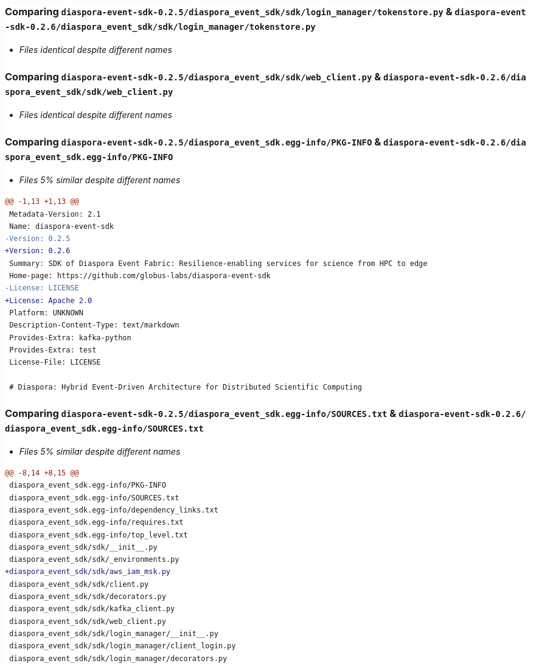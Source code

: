 ### Comparing `diaspora-event-sdk-0.2.5/diaspora_event_sdk/sdk/login_manager/tokenstore.py` & `diaspora-event-sdk-0.2.6/diaspora_event_sdk/sdk/login_manager/tokenstore.py`

 * *Files identical despite different names*

### Comparing `diaspora-event-sdk-0.2.5/diaspora_event_sdk/sdk/web_client.py` & `diaspora-event-sdk-0.2.6/diaspora_event_sdk/sdk/web_client.py`

 * *Files identical despite different names*

### Comparing `diaspora-event-sdk-0.2.5/diaspora_event_sdk.egg-info/PKG-INFO` & `diaspora-event-sdk-0.2.6/diaspora_event_sdk.egg-info/PKG-INFO`

 * *Files 5% similar despite different names*

```diff
@@ -1,13 +1,13 @@
 Metadata-Version: 2.1
 Name: diaspora-event-sdk
-Version: 0.2.5
+Version: 0.2.6
 Summary: SDK of Diaspora Event Fabric: Resilience-enabling services for science from HPC to edge
 Home-page: https://github.com/globus-labs/diaspora-event-sdk
-License: LICENSE
+License: Apache 2.0
 Platform: UNKNOWN
 Description-Content-Type: text/markdown
 Provides-Extra: kafka-python
 Provides-Extra: test
 License-File: LICENSE
 
 # Diaspora: Hybrid Event-Driven Architecture for Distributed Scientific Computing
```

### Comparing `diaspora-event-sdk-0.2.5/diaspora_event_sdk.egg-info/SOURCES.txt` & `diaspora-event-sdk-0.2.6/diaspora_event_sdk.egg-info/SOURCES.txt`

 * *Files 5% similar despite different names*

```diff
@@ -8,14 +8,15 @@
 diaspora_event_sdk.egg-info/PKG-INFO
 diaspora_event_sdk.egg-info/SOURCES.txt
 diaspora_event_sdk.egg-info/dependency_links.txt
 diaspora_event_sdk.egg-info/requires.txt
 diaspora_event_sdk.egg-info/top_level.txt
 diaspora_event_sdk/sdk/__init__.py
 diaspora_event_sdk/sdk/_environments.py
+diaspora_event_sdk/sdk/aws_iam_msk.py
 diaspora_event_sdk/sdk/client.py
 diaspora_event_sdk/sdk/decorators.py
 diaspora_event_sdk/sdk/kafka_client.py
 diaspora_event_sdk/sdk/web_client.py
 diaspora_event_sdk/sdk/login_manager/__init__.py
 diaspora_event_sdk/sdk/login_manager/client_login.py
 diaspora_event_sdk/sdk/login_manager/decorators.py
```
